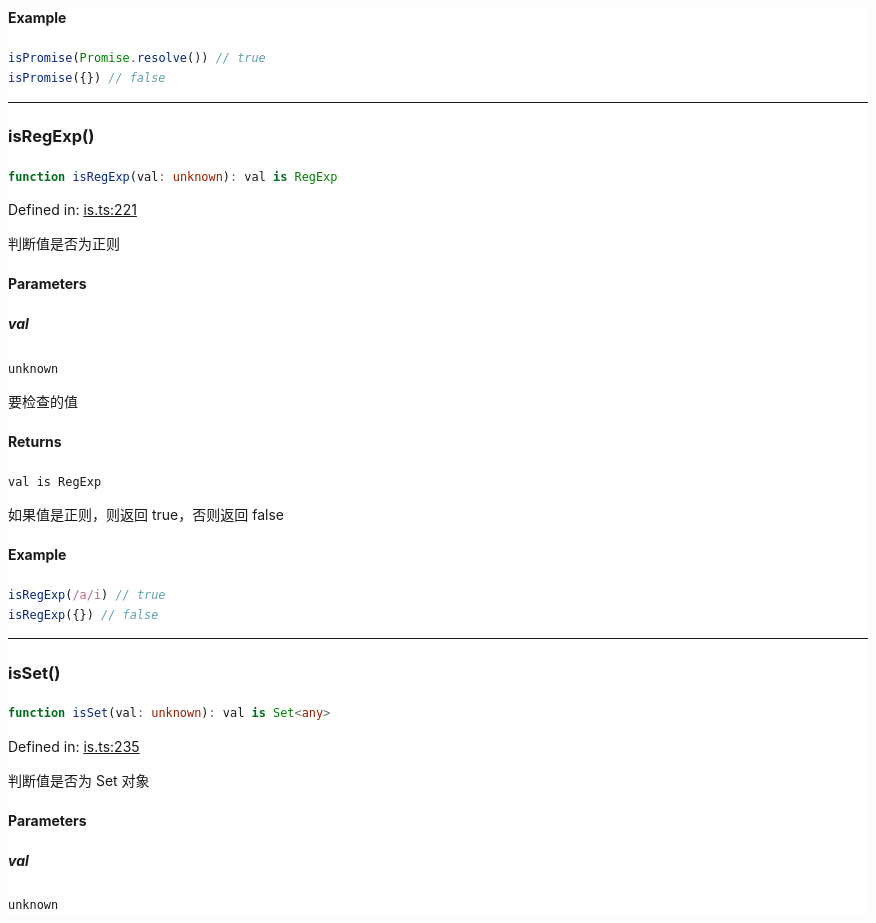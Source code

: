 #### Example

```ts
isPromise(Promise.resolve()) // true
isPromise({}) // false
```

***

### isRegExp()

```ts
function isRegExp(val: unknown): val is RegExp
```

Defined in: [is.ts:221](https://github.com/Xaviw/function-kit/blob/98b9f91b74d378f39744fe7ad3262547892c04f0/src/is.ts#L221)

判断值是否为正则

#### Parameters

##### val

`unknown`

要检查的值

#### Returns

`val is RegExp`

如果值是正则，则返回 true，否则返回 false

#### Example

```ts
isRegExp(/a/i) // true
isRegExp({}) // false
```

***

### isSet()

```ts
function isSet(val: unknown): val is Set<any>
```

Defined in: [is.ts:235](https://github.com/Xaviw/function-kit/blob/98b9f91b74d378f39744fe7ad3262547892c04f0/src/is.ts#L235)

判断值是否为 Set 对象

#### Parameters

##### val

`unknown`
